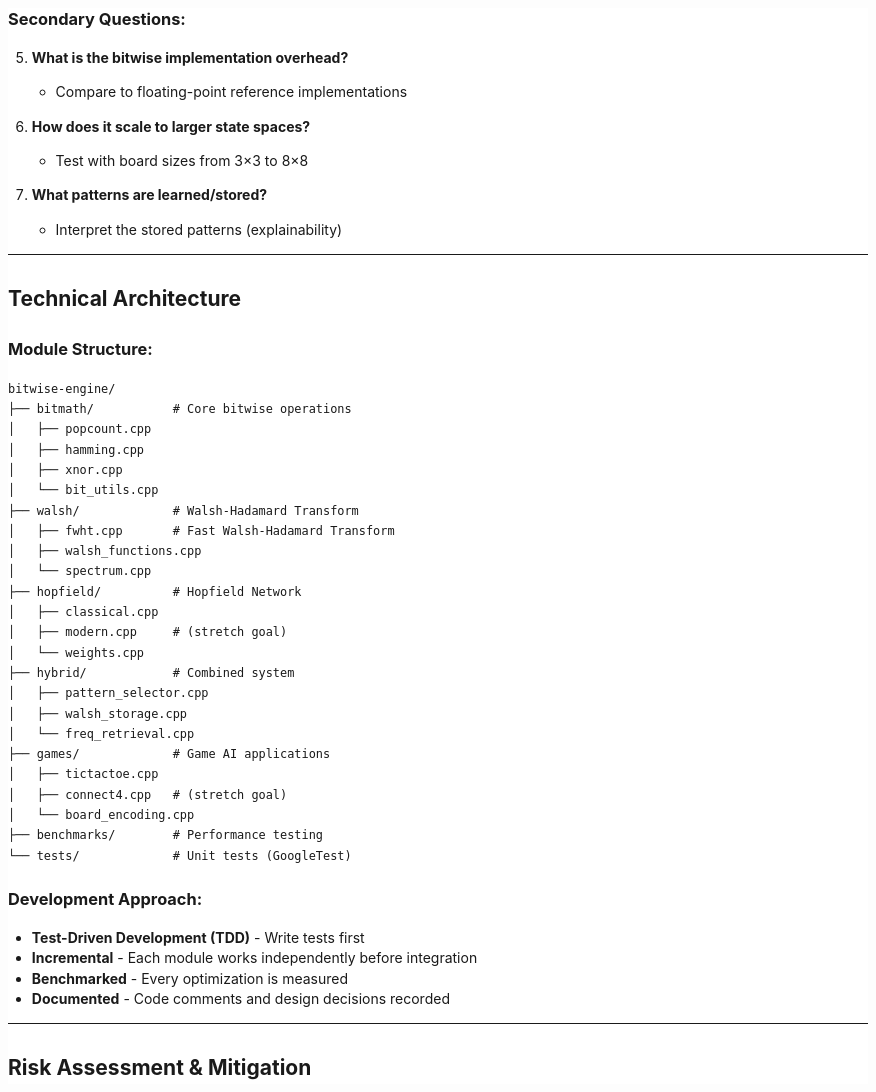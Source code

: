 ### Secondary Questions:

5. **What is the bitwise implementation overhead?**
   - Compare to floating-point reference implementations

6. **How does it scale to larger state spaces?**
   - Test with board sizes from 3×3 to 8×8

7. **What patterns are learned/stored?**
   - Interpret the stored patterns (explainability)

---

## Technical Architecture

### Module Structure:
```
bitwise-engine/
├── bitmath/           # Core bitwise operations
│   ├── popcount.cpp
│   ├── hamming.cpp
│   ├── xnor.cpp
│   └── bit_utils.cpp
├── walsh/             # Walsh-Hadamard Transform
│   ├── fwht.cpp       # Fast Walsh-Hadamard Transform
│   ├── walsh_functions.cpp
│   └── spectrum.cpp
├── hopfield/          # Hopfield Network
│   ├── classical.cpp
│   ├── modern.cpp     # (stretch goal)
│   └── weights.cpp
├── hybrid/            # Combined system
│   ├── pattern_selector.cpp
│   ├── walsh_storage.cpp
│   └── freq_retrieval.cpp
├── games/             # Game AI applications
│   ├── tictactoe.cpp
│   ├── connect4.cpp   # (stretch goal)
│   └── board_encoding.cpp
├── benchmarks/        # Performance testing
└── tests/             # Unit tests (GoogleTest)
```

### Development Approach:
- **Test-Driven Development (TDD)** - Write tests first
- **Incremental** - Each module works independently before integration
- **Benchmarked** - Every optimization is measured
- **Documented** - Code comments and design decisions recorded

---

## Risk Assessment & Mitigation
